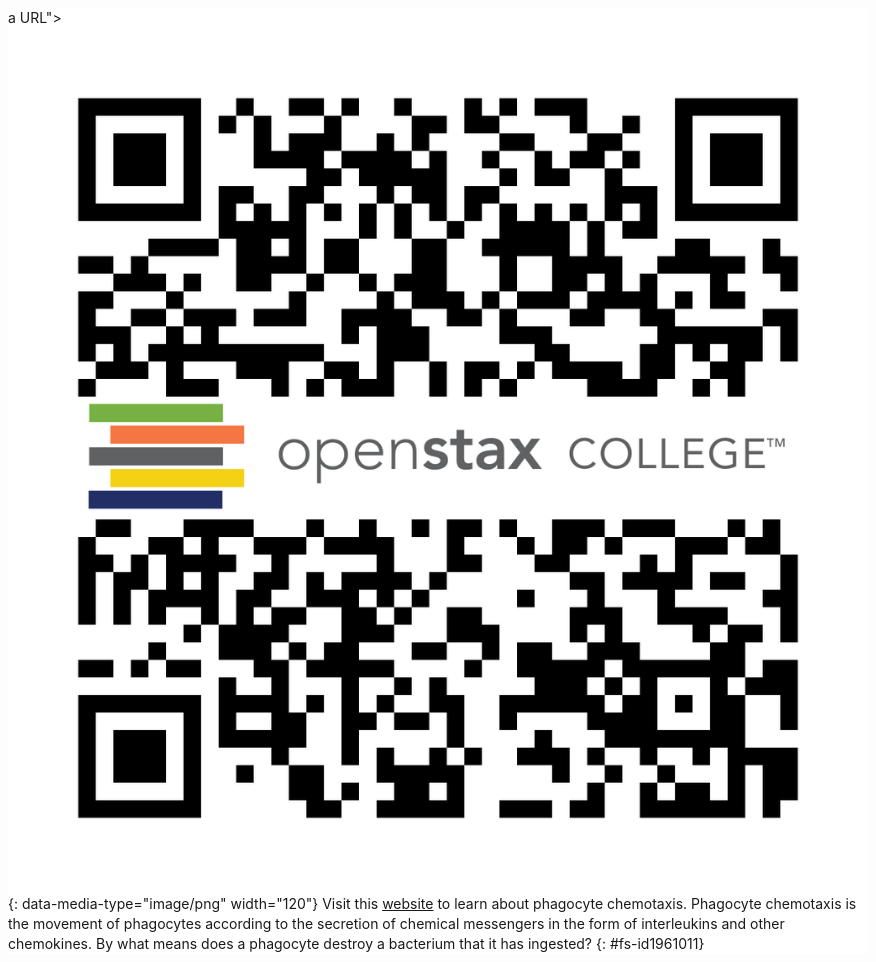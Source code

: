 a URL"> ![QR Code representing a URL](../resources/chemotaxis.png){:
data-media-type="image/png" width="120"} </span>
Visit this [website][1] to learn about phagocyte chemotaxis. Phagocyte
chemotaxis is the movement of phagocytes according to the secretion of
chemical messengers in the form of interleukins and other chemokines. By
what means does a phagocyte destroy a bacterium that it has ingested?
{: #fs-id1961011}


[1]: http://openstaxcollege.org/l/chemotaxis